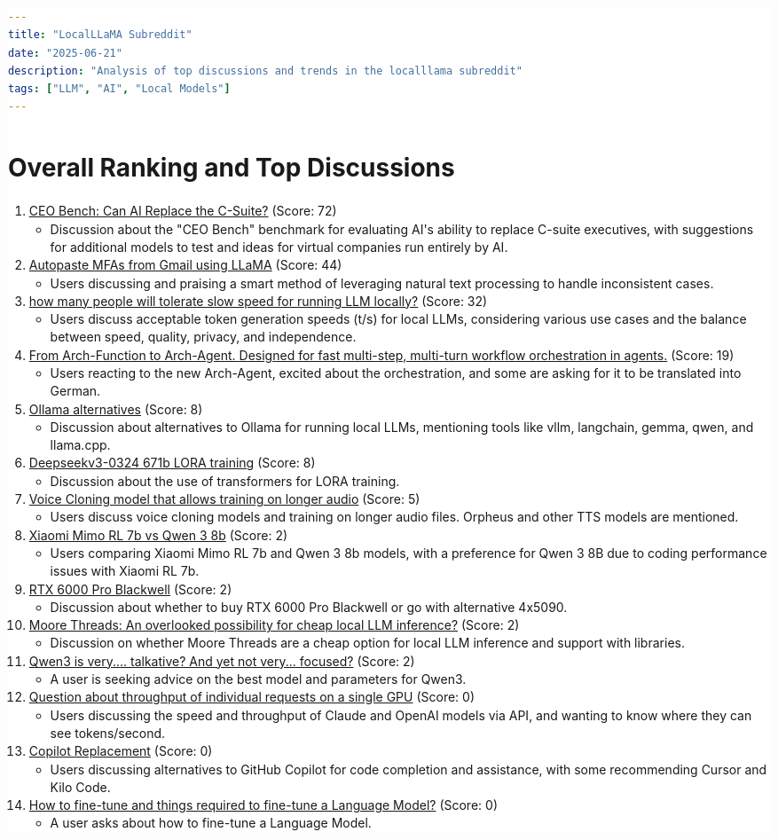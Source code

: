 ```yaml
---
title: "LocalLLaMA Subreddit"
date: "2025-06-21"
description: "Analysis of top discussions and trends in the localllama subreddit"
tags: ["LLM", "AI", "Local Models"]
---
```


# Overall Ranking and Top Discussions
1.  [CEO Bench: Can AI Replace the C-Suite?](https://ceo-bench.dave.engineer/) (Score: 72)
    *   Discussion about the "CEO Bench" benchmark for evaluating AI's ability to replace C-suite executives, with suggestions for additional models to test and ideas for virtual companies run entirely by AI.
2.  [Autopaste MFAs from Gmail using LLaMA](https://www.reddit.com/r/LocalLLaMA/comments/1lh0noy/autopaste_mfas_from_gmail_using_llama/) (Score: 44)
    *   Users discussing and praising a smart method of leveraging natural text processing to handle inconsistent cases.
3.  [how many people will tolerate slow speed for running LLM locally?](https://www.reddit.com/r/LocalLLaMA/comments/1lh0qb9/how_many_people_will_tolerate_slow_speed_for/) (Score: 32)
    *   Users discuss acceptable token generation speeds (t/s) for local LLMs, considering various use cases and the balance between speed, quality, privacy, and independence.
4.  [From Arch-Function to Arch-Agent. Designed for fast multi-step, multi-turn workflow orchestration in agents.](https://i.redd.it/n7hvejg7kb8f1.png) (Score: 19)
    *   Users reacting to the new Arch-Agent, excited about the orchestration, and some are asking for it to be translated into German.
5.  [Ollama alternatives](https://www.reddit.com/r/LocalLLaMA/comments/1lh0div/ollama_alternatives/) (Score: 8)
    *   Discussion about alternatives to Ollama for running local LLMs, mentioning tools like vllm, langchain, gemma, qwen, and llama.cpp.
6.  [Deepseekv3-0324 671b LORA training](https://www.reddit.com/r/LocalLLaMA/comments/1lh1gkh/deepseekv30324_671b_lora_training/) (Score: 8)
    *   Discussion about the use of transformers for LORA training.
7.  [Voice Cloning model that allows training on longer audio](https://www.reddit.com/r/LocalLLaMA/comments/1lh27fn/voice_cloning_model_that_allows_training_on/) (Score: 5)
    *   Users discuss voice cloning models and training on longer audio files. Orpheus and other TTS models are mentioned.
8.  [Xiaomi Mimo RL 7b vs Qwen 3 8b](https://www.reddit.com/r/LocalLLaMA/comments/1lgz6c7/xiaomi_mimo_rl_7b_vs_qwen_3_8b/) (Score: 2)
    *   Users comparing Xiaomi Mimo RL 7b and Qwen 3 8b models, with a preference for Qwen 3 8B due to coding performance issues with Xiaomi RL 7b.
9.  [RTX 6000 Pro Blackwell](https://www.reddit.com/r/LocalLLaMA/comments/1lh0lqd/rtx_6000_pro_blackwell/) (Score: 2)
    *   Discussion about whether to buy RTX 6000 Pro Blackwell or go with alternative 4x5090.
10. [Moore Threads: An overlooked possibility for cheap local LLM inference?](https://www.reddit.com/r/LocalLLaMA/comments/1lh328r/moore_threads_an_overlooked_possibility_for_cheap/) (Score: 2)
    *   Discussion on whether Moore Threads are a cheap option for local LLM inference and support with libraries.
11. [Qwen3 is very.... talkative? And yet not very... focused?](https://www.reddit.com/r/LocalLLaMA/comments/1lh4ynv/qwen3_is_very_talkative_and_yet_not_very_focused/) (Score: 2)
    *   A user is seeking advice on the best model and parameters for Qwen3.
12. [Question about throughput of individual requests on a single GPU](https://www.reddit.com/r/LocalLLaMA/comments/1lgyxkc/question_about_throughput_of_individual_requests/) (Score: 0)
    *   Users discussing the speed and throughput of Claude and OpenAI models via API, and wanting to know where they can see tokens/second.
13. [Copilot Replacement](https://www.reddit.com/r/LocalLLaMA/comments/1lh0bdk/copilot_replacement/) (Score: 0)
    *   Users discussing alternatives to GitHub Copilot for code completion and assistance, with some recommending Cursor and Kilo Code.
14. [How to fine-tune and things required to fine-tune a Language Model?](https://www.reddit.com/r/LocalLLaMA/comments/1lh32t8/how_to_finetune_and_things_required_to_finetune_a/) (Score: 0)
    *   A user asks about how to fine-tune a Language Model.